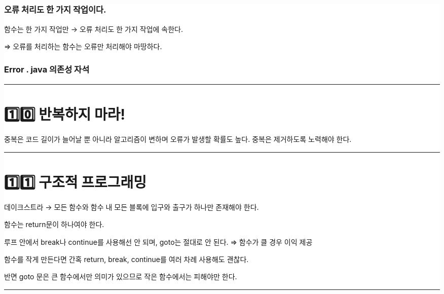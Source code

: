 ### 오류 처리도 한 가지 작업이다.

함수는 한 가지 작업만 → 오류 처리도 한 가지 작업에 속한다.

⇒ 오류를 처리하는 함수는 오류만 처리해야 마땅하다.

### Error . java 의존성 자석

---

# 1️⃣0️⃣ 반복하지 마라!

중복은 코드 길이가 늘어날 뿐 아니라 알고리즘이 변하며 오류가 발생할 확률도 높다.
중복은 제거하도록 노력해야 한다.

---

# 1️⃣1️⃣ 구조적 프로그래밍

데이크스트라 → 모든 함수와 함수 내 모든 블록에 입구와 출구가 하나만 존재해야 한다.

함수는 return문이 하나여야 한다.

루프 안에서 break나 continue를 사용해선 안 되며, goto는 절대로 안 된다.
⇒ 함수가 클 경우 이익 제공

함수를 작게 만든다면 간혹 return, break, continue를 여러 차례 사용해도 괜찮다.

반면 goto 문은 큰 함수에서만 의미가 있으므로 작은 함수에서는 피해야만 한다.

---

